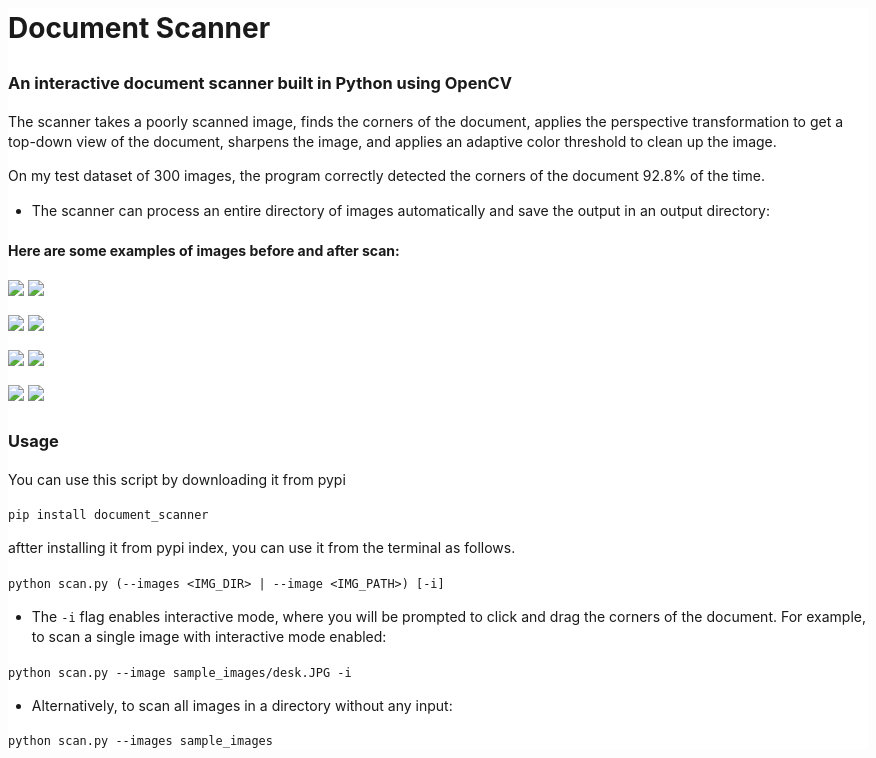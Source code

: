 # Document Scanner

### An interactive document scanner built in Python using OpenCV

The scanner takes a poorly scanned image, finds the corners of the document, applies the perspective transformation to get a top-down view of the document, sharpens the image, and applies an adaptive color threshold to clean up the image.

On my test dataset of 300 images, the program correctly detected the corners of the document 92.8% of the time.

* The scanner can process an entire directory of images automatically and save the output in an output directory:

#### Here are some examples of images before and after scan:

<img src="https://github.com/endalk200/document-scanner/blob/master/sample_images/cell_pic.jpg" height="450"> <img src="https://github.com/endalk200/doc_scanner/blob/master/output/cell_pic.jpg" height="450">

<img src="https://github.com/endalk200/document-scanner/blob/master/sample_images/receipt.jpg" height="450"> <img src="https://github.com/endalk200/document-scanner/blob/master/output/receipt.jpg" height="450">

<img src="https://github.com/endalk200/document-scanner/blob/master/sample_images/math_cheat_sheet.JPG" height="450"> <img src="https://github.com/endalk200/document-scanner/blob/master/output/math_cheat_sheet.JPG" height="450">

<img src="https://github.com/endalk200/document-scanner/blob/master/sample_images/dollar_bill.JPG" width="350"> <img src="https://github.com/endalk200/document-scanner/blob/master/output/dollar_bill.JPG" width="350">


### Usage

You can use this script by downloading it from pypi
```bash
pip install document_scanner
```

aftter installing it from pypi index, you can use it from the terminal as follows.

```
python scan.py (--images <IMG_DIR> | --image <IMG_PATH>) [-i]
```
* The `-i` flag enables interactive mode, where you will be prompted to click and drag the corners of the document. For example, to scan a single image with interactive mode enabled:
```
python scan.py --image sample_images/desk.JPG -i
```
* Alternatively, to scan all images in a directory without any input:
```
python scan.py --images sample_images
```